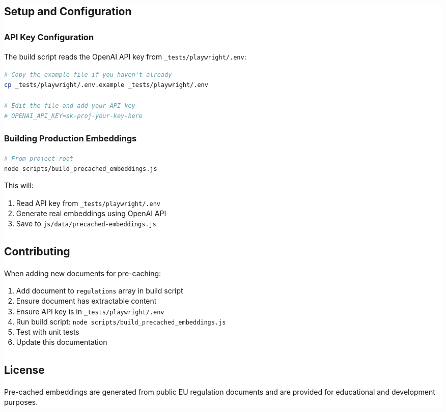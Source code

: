 ## Setup and Configuration

### API Key Configuration

The build script reads the OpenAI API key from `_tests/playwright/.env`:

```bash
# Copy the example file if you haven't already
cp _tests/playwright/.env.example _tests/playwright/.env

# Edit the file and add your API key
# OPENAI_API_KEY=sk-proj-your-key-here
```

### Building Production Embeddings

```bash
# From project root
node scripts/build_precached_embeddings.js
```

This will:
1. Read API key from `_tests/playwright/.env`
2. Generate real embeddings using OpenAI API
3. Save to `js/data/precached-embeddings.js`

## Contributing

When adding new documents for pre-caching:

1. Add document to `regulations` array in build script
2. Ensure document has extractable content
3. Ensure API key is in `_tests/playwright/.env`
4. Run build script: `node scripts/build_precached_embeddings.js`
5. Test with unit tests
6. Update this documentation

## License

Pre-cached embeddings are generated from public EU regulation documents and are provided for educational and development purposes.